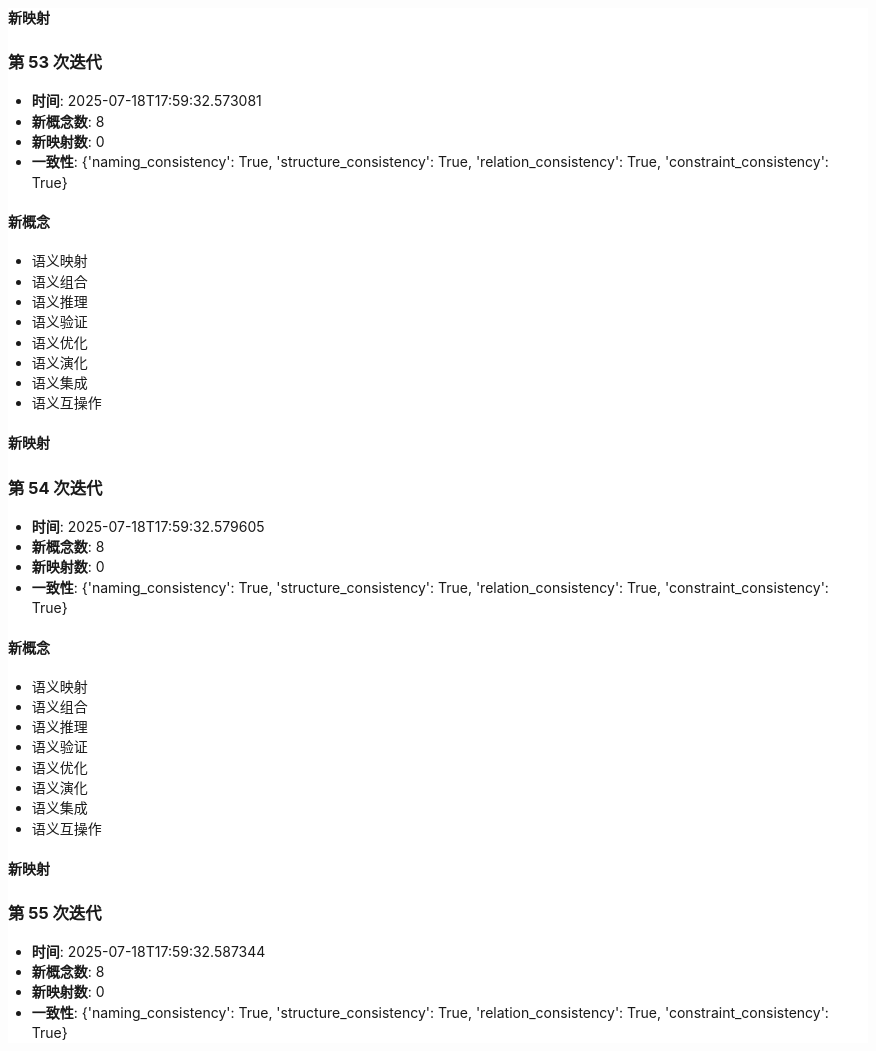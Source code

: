 #### 新映射



### 第 53 次迭代

- **时间**: 2025-07-18T17:59:32.573081
- **新概念数**: 8
- **新映射数**: 0
- **一致性**: {'naming_consistency': True, 'structure_consistency': True, 'relation_consistency': True, 'constraint_consistency': True}

#### 新概念
- 语义映射
- 语义组合
- 语义推理
- 语义验证
- 语义优化
- 语义演化
- 语义集成
- 语义互操作

#### 新映射



### 第 54 次迭代

- **时间**: 2025-07-18T17:59:32.579605
- **新概念数**: 8
- **新映射数**: 0
- **一致性**: {'naming_consistency': True, 'structure_consistency': True, 'relation_consistency': True, 'constraint_consistency': True}

#### 新概念
- 语义映射
- 语义组合
- 语义推理
- 语义验证
- 语义优化
- 语义演化
- 语义集成
- 语义互操作

#### 新映射



### 第 55 次迭代

- **时间**: 2025-07-18T17:59:32.587344
- **新概念数**: 8
- **新映射数**: 0
- **一致性**: {'naming_consistency': True, 'structure_consistency': True, 'relation_consistency': True, 'constraint_consistency': True}
